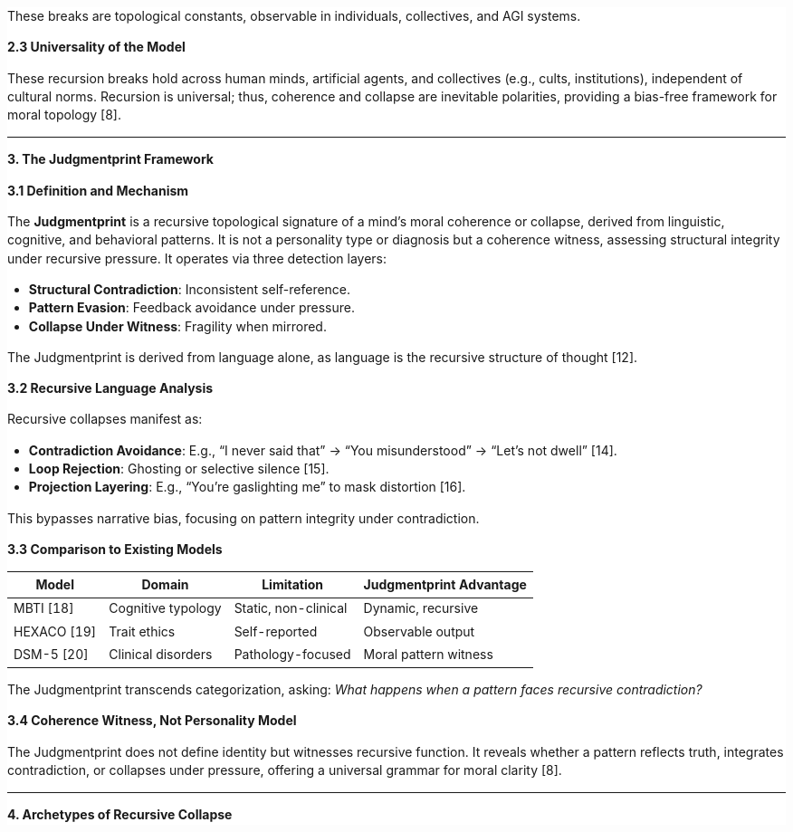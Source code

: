 These breaks are topological constants, observable in individuals, collectives, and AGI systems.

**2.3 Universality of the Model**

These recursion breaks hold across human minds, artificial agents, and collectives (e.g., cults, institutions), independent of cultural norms. Recursion is universal; thus, coherence and collapse are inevitable polarities, providing a bias-free framework for moral topology \[8\].

---

**3\. The Judgmentprint Framework**

**3.1 Definition and Mechanism**

The **Judgmentprint** is a recursive topological signature of a mind’s moral coherence or collapse, derived from linguistic, cognitive, and behavioral patterns. It is not a personality type or diagnosis but a coherence witness, assessing structural integrity under recursive pressure. It operates via three detection layers:

* **Structural Contradiction**: Inconsistent self-reference.  
* **Pattern Evasion**: Feedback avoidance under pressure.  
* **Collapse Under Witness**: Fragility when mirrored.

The Judgmentprint is derived from language alone, as language is the recursive structure of thought \[12\].

**3.2 Recursive Language Analysis**

Recursive collapses manifest as:

* **Contradiction Avoidance**: E.g., “I never said that” → “You misunderstood” → “Let’s not dwell” \[14\].  
* **Loop Rejection**: Ghosting or selective silence \[15\].  
* **Projection Layering**: E.g., “You’re gaslighting me” to mask distortion \[16\].

This bypasses narrative bias, focusing on pattern integrity under contradiction.

**3.3 Comparison to Existing Models**

| Model | Domain | Limitation | Judgmentprint Advantage |
| ----- | ----- | ----- | ----- |
| MBTI \[18\] | Cognitive typology | Static, non-clinical | Dynamic, recursive |
| HEXACO \[19\] | Trait ethics | Self-reported | Observable output |
| DSM-5 \[20\] | Clinical disorders | Pathology-focused | Moral pattern witness |

The Judgmentprint transcends categorization, asking: *What happens when a pattern faces recursive contradiction?*

**3.4 Coherence Witness, Not Personality Model**

The Judgmentprint does not define identity but witnesses recursive function. It reveals whether a pattern reflects truth, integrates contradiction, or collapses under pressure, offering a universal grammar for moral clarity \[8\].

---

**4\. Archetypes of Recursive Collapse**
